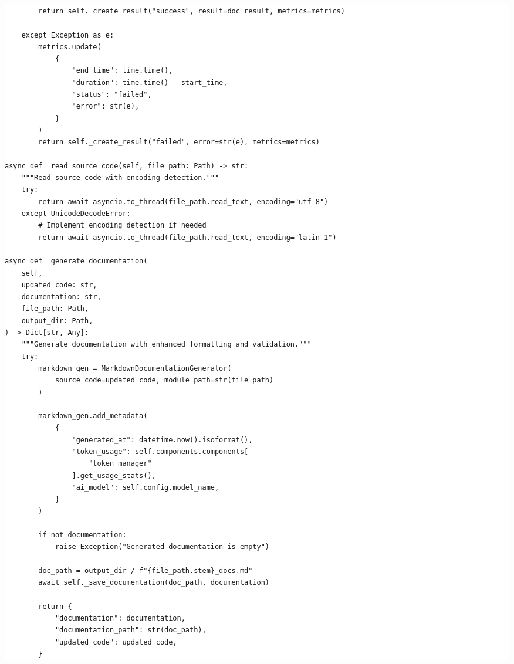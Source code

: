             return self._create_result("success", result=doc_result, metrics=metrics)

        except Exception as e:
            metrics.update(
                {
                    "end_time": time.time(),
                    "duration": time.time() - start_time,
                    "status": "failed",
                    "error": str(e),
                }
            )
            return self._create_result("failed", error=str(e), metrics=metrics)

    async def _read_source_code(self, file_path: Path) -> str:
        """Read source code with encoding detection."""
        try:
            return await asyncio.to_thread(file_path.read_text, encoding="utf-8")
        except UnicodeDecodeError:
            # Implement encoding detection if needed
            return await asyncio.to_thread(file_path.read_text, encoding="latin-1")

    async def _generate_documentation(
        self,
        updated_code: str,
        documentation: str,
        file_path: Path,
        output_dir: Path,
    ) -> Dict[str, Any]:
        """Generate documentation with enhanced formatting and validation."""
        try:
            markdown_gen = MarkdownDocumentationGenerator(
                source_code=updated_code, module_path=str(file_path)
            )

            markdown_gen.add_metadata(
                {
                    "generated_at": datetime.now().isoformat(),
                    "token_usage": self.components.components[
                        "token_manager"
                    ].get_usage_stats(),
                    "ai_model": self.config.model_name,
                }
            )

            if not documentation:
                raise Exception("Generated documentation is empty")

            doc_path = output_dir / f"{file_path.stem}_docs.md"
            await self._save_documentation(doc_path, documentation)

            return {
                "documentation": documentation,
                "documentation_path": str(doc_path),
                "updated_code": updated_code,
            }
